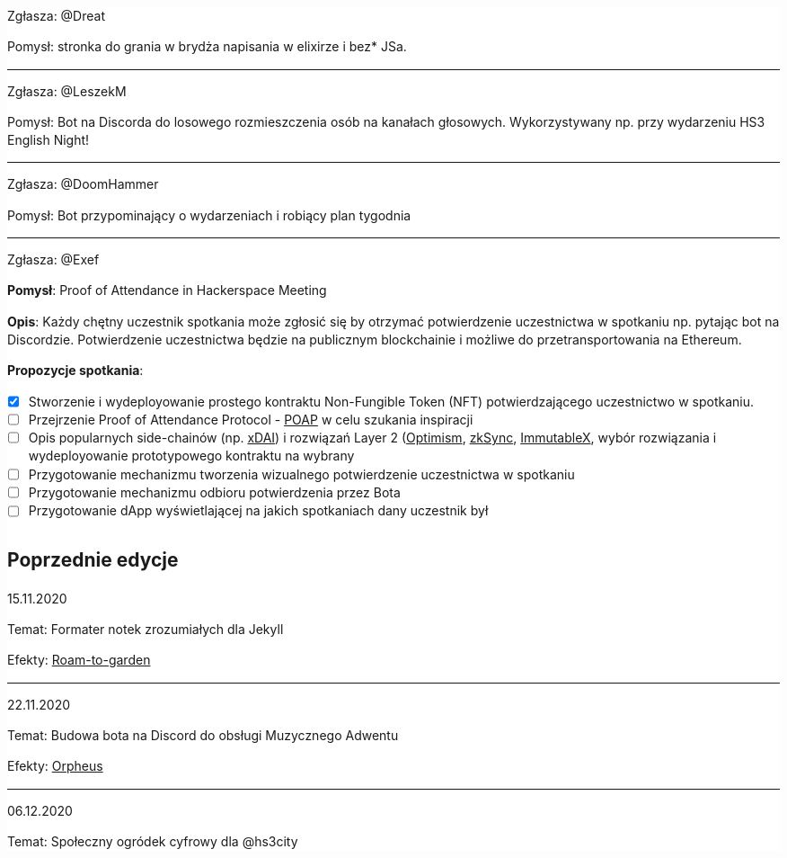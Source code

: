 Zgłasza: @Dreat

Pomysł: stronka do grania w brydża napisania w elixirze i bez* JSa.

<hr>

Zgłasza: @LeszekM

Pomysł: Bot na Discorda do losowego rozmieszczenia osób na kanałach głosowych. Wykorzystywany np. przy wydarzeniu HS3 English Night!

<hr>

Zgłasza: @DoomHammer

Pomysł: Bot przypominający o wydarzeniach i robiący plan tygodnia

<hr>

Zgłasza: @Exef

**Pomysł**: Proof of Attendance in Hackerspace Meeting

**Opis**: Każdy chętny uczestnik spotkania może zgłosić się by otrzymać potwierdzenie uczestnictwa w spotkaniu np. pytając bot na Discordzie. Potwierdzenie uczestnictwa będzie na publicznym blockchainie i możliwe do przetransportowania na Ethereum. 

**Propozycje spotkania**:
- [x] Stworzenie i wydeployowanie prostego kontraktu Non-Fungible Token (NFT) potwierdzającego uczestnictwo w spotkaniu.
- [ ] Przejrzenie Proof of Attendance Protocol - [POAP](https://github.com/poapxyz/poap) w celu szukania inspiracji
- [ ] Opis popularnych side-chainów (np. [xDAI](https://www.xdaichain.com/)) i rozwiązań Layer 2 ([Optimism](https://optimism.io/), [zkSync](https://zksync.io/), [ImmutableX](https://www.immutable.com/), wybór rozwiązania i wydeployowanie prototypowego kontraktu na wybrany
- [ ] Przygotowanie mechanizmu tworzenia wizualnego potwierdzenie uczestnictwa w spotkaniu
- [ ] Przygotowanie mechanizmu odbioru potwierdzenia przez Bota
- [ ] Przygotowanie dApp wyświetlającej na jakich spotkaniach dany uczestnik był 

## Poprzednie edycje

15.11.2020

Temat: Formater notek zrozumiałych dla Jekyll

Efekty: [Roam-to-garden](https://github.com/DoomHammer/roam-to-git/tree/roam-to-garden)

<hr>

22.11.2020

Temat: Budowa bota na Discord do obsługi Muzycznego Adwentu

Efekty: [Orpheus](https://github.com/hs3city/orpheus)

<hr>

06.12.2020

Temat: Społeczny ogródek cyfrowy dla @hs3city

